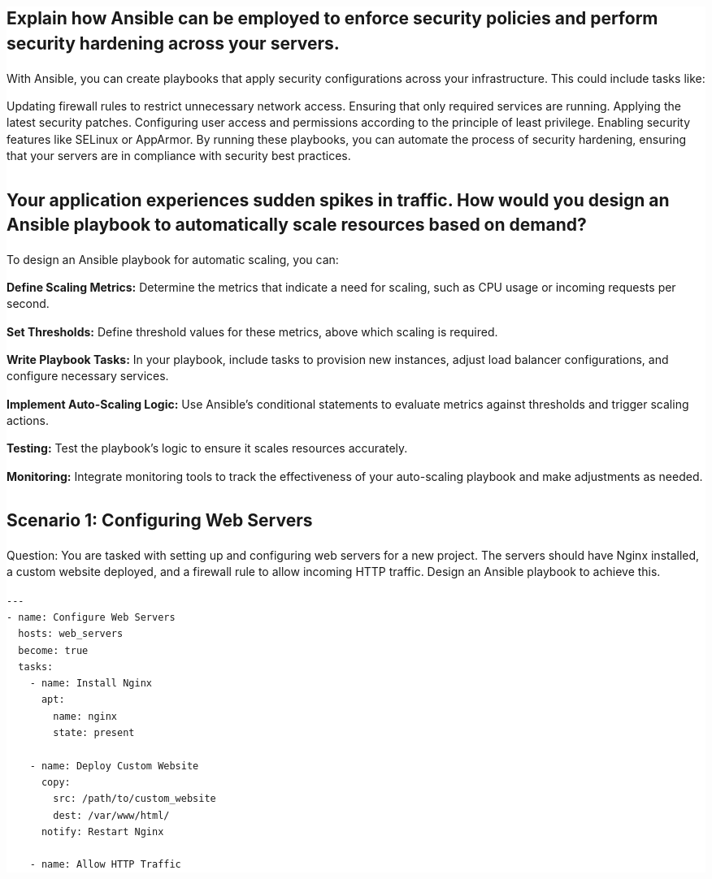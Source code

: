 ##  Explain how Ansible can be employed to enforce security policies and perform security hardening across your servers.

With Ansible, you can create playbooks that apply security configurations across your infrastructure. This could include tasks like:

Updating firewall rules to restrict unnecessary network access.
Ensuring that only required services are running.
Applying the latest security patches.
Configuring user access and permissions according to the principle of least privilege.
Enabling security features like SELinux or AppArmor.
By running these playbooks, you can automate the process of security hardening, ensuring that your servers are in compliance with security best practices.

##  Your application experiences sudden spikes in traffic. How would you design an Ansible playbook to automatically scale resources based on demand?

To design an Ansible playbook for automatic scaling, you can:

**Define Scaling Metrics:**
Determine the metrics that indicate a need for scaling, such as CPU usage or incoming requests per second.

**Set Thresholds:** 
Define threshold values for these metrics, above which scaling is required.

**Write Playbook Tasks:**
In your playbook, include tasks to provision new instances, adjust load balancer configurations, and configure necessary services.

**Implement Auto-Scaling Logic:**
Use Ansible’s conditional statements to evaluate metrics against thresholds and trigger scaling actions.

**Testing:**
Test the playbook’s logic to ensure it scales resources accurately.

**Monitoring:**
Integrate monitoring tools to track the effectiveness of your auto-scaling playbook and make adjustments as needed.


## Scenario 1: Configuring Web Servers
Question: You are tasked with setting up and configuring web servers for a new project. The servers should have Nginx installed, a custom website deployed, and a firewall rule to allow incoming HTTP traffic. Design an Ansible playbook to achieve this.
```
---
- name: Configure Web Servers
  hosts: web_servers
  become: true
  tasks:
    - name: Install Nginx
      apt:
        name: nginx
        state: present

    - name: Deploy Custom Website
      copy:
        src: /path/to/custom_website
        dest: /var/www/html/
      notify: Restart Nginx

    - name: Allow HTTP Traffic
```